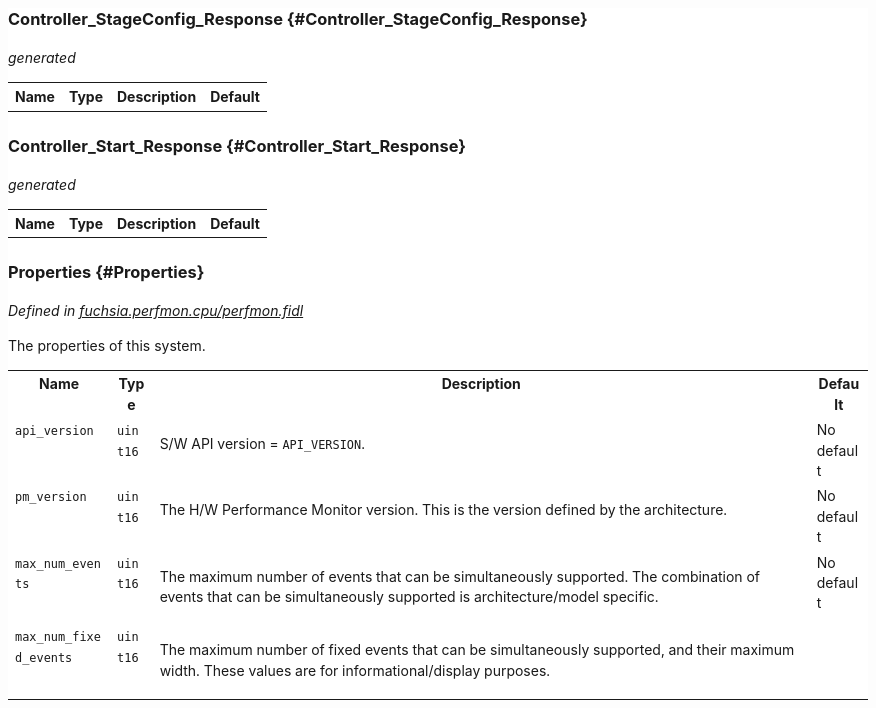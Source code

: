 ### Controller_StageConfig_Response {#Controller_StageConfig_Response}
*generated*





<table>
    <tr><th>Name</th><th>Type</th><th>Description</th><th>Default</th></tr>
</table>

### Controller_Start_Response {#Controller_Start_Response}
*generated*





<table>
    <tr><th>Name</th><th>Type</th><th>Description</th><th>Default</th></tr>
</table>

### Properties {#Properties}
*Defined in [fuchsia.perfmon.cpu/perfmon.fidl](https://fuchsia.googlesource.com/fuchsia/+/master/zircon/system/fidl/fuchsia-perfmon-cpu/perfmon.fidl#34)*



<p>The properties of this system.</p>


<table>
    <tr><th>Name</th><th>Type</th><th>Description</th><th>Default</th></tr><tr>
            <td><code>api_version</code></td>
            <td>
                <code>uint16</code>
            </td>
            <td><p>S/W API version = <code>API_VERSION</code>.</p>
</td>
            <td>No default</td>
        </tr><tr>
            <td><code>pm_version</code></td>
            <td>
                <code>uint16</code>
            </td>
            <td><p>The H/W Performance Monitor version.
This is the version defined by the architecture.</p>
</td>
            <td>No default</td>
        </tr><tr>
            <td><code>max_num_events</code></td>
            <td>
                <code>uint16</code>
            </td>
            <td><p>The maximum number of events that can be simultaneously supported.
The combination of events that can be simultaneously supported is
architecture/model specific.</p>
</td>
            <td>No default</td>
        </tr><tr>
            <td><code>max_num_fixed_events</code></td>
            <td>
                <code>uint16</code>
            </td>
            <td><p>The maximum number of fixed events that can be simultaneously
supported, and their maximum width.
These values are for informational/display purposes.</p>
</td>